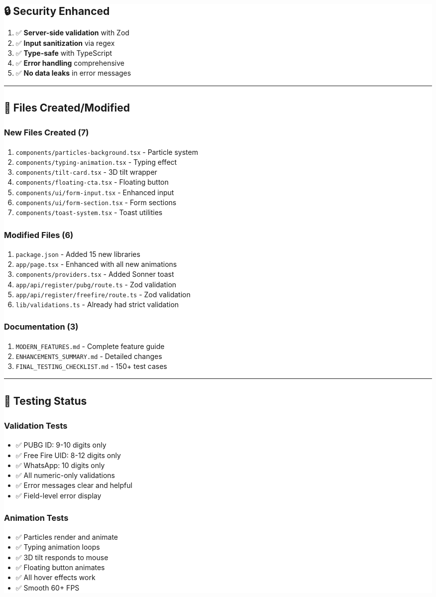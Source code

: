 
## 🔒 Security Enhanced

1. ✅ **Server-side validation** with Zod
2. ✅ **Input sanitization** via regex
3. ✅ **Type-safe** with TypeScript
4. ✅ **Error handling** comprehensive
5. ✅ **No data leaks** in error messages

---

## 📂 Files Created/Modified

### New Files Created (7)
1. `components/particles-background.tsx` - Particle system
2. `components/typing-animation.tsx` - Typing effect
3. `components/tilt-card.tsx` - 3D tilt wrapper
4. `components/floating-cta.tsx` - Floating button
5. `components/ui/form-input.tsx` - Enhanced input
6. `components/ui/form-section.tsx` - Form sections
7. `components/toast-system.tsx` - Toast utilities

### Modified Files (6)
1. `package.json` - Added 15 new libraries
2. `app/page.tsx` - Enhanced with all new animations
3. `components/providers.tsx` - Added Sonner toast
4. `app/api/register/pubg/route.ts` - Zod validation
5. `app/api/register/freefire/route.ts` - Zod validation
6. `lib/validations.ts` - Already had strict validation

### Documentation (3)
1. `MODERN_FEATURES.md` - Complete feature guide
2. `ENHANCEMENTS_SUMMARY.md` - Detailed changes
3. `FINAL_TESTING_CHECKLIST.md` - 150+ test cases

---

## 🎯 Testing Status

### Validation Tests
- ✅ PUBG ID: 9-10 digits only
- ✅ Free Fire UID: 8-12 digits only
- ✅ WhatsApp: 10 digits only
- ✅ All numeric-only validations
- ✅ Error messages clear and helpful
- ✅ Field-level error display

### Animation Tests
- ✅ Particles render and animate
- ✅ Typing animation loops
- ✅ 3D tilt responds to mouse
- ✅ Floating button animates
- ✅ All hover effects work
- ✅ Smooth 60+ FPS
